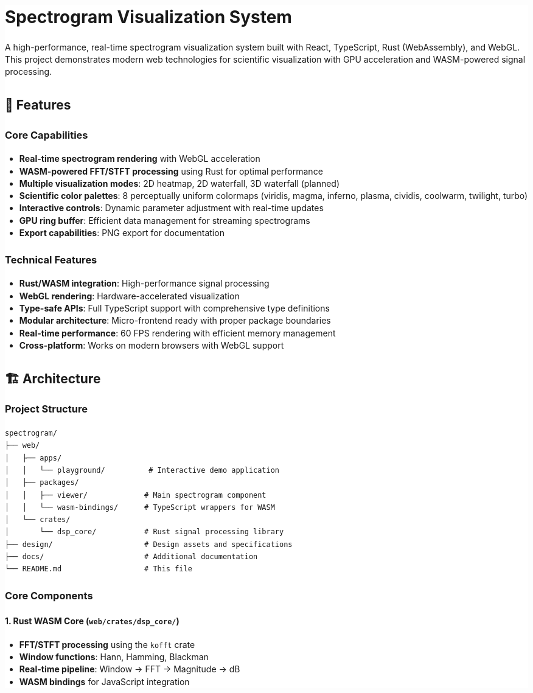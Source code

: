 # Spectrogram Visualization System

A high-performance, real-time spectrogram visualization system built with React, TypeScript, Rust (WebAssembly), and WebGL. This project demonstrates modern web technologies for scientific visualization with GPU acceleration and WASM-powered signal processing.

## 🚀 Features

### Core Capabilities
- **Real-time spectrogram rendering** with WebGL acceleration
- **WASM-powered FFT/STFT processing** using Rust for optimal performance
- **Multiple visualization modes**: 2D heatmap, 2D waterfall, 3D waterfall (planned)
- **Scientific color palettes**: 8 perceptually uniform colormaps (viridis, magma, inferno, plasma, cividis, coolwarm, twilight, turbo)
- **Interactive controls**: Dynamic parameter adjustment with real-time updates
- **GPU ring buffer**: Efficient data management for streaming spectrograms
- **Export capabilities**: PNG export for documentation

### Technical Features
- **Rust/WASM integration**: High-performance signal processing
- **WebGL rendering**: Hardware-accelerated visualization
- **Type-safe APIs**: Full TypeScript support with comprehensive type definitions
- **Modular architecture**: Micro-frontend ready with proper package boundaries
- **Real-time performance**: 60 FPS rendering with efficient memory management
- **Cross-platform**: Works on modern browsers with WebGL support

## 🏗️ Architecture

### Project Structure
```
spectrogram/
├── web/
│   ├── apps/
│   │   └── playground/          # Interactive demo application
│   ├── packages/
│   │   ├── viewer/             # Main spectrogram component
│   │   └── wasm-bindings/      # TypeScript wrappers for WASM
│   └── crates/
│       └── dsp_core/           # Rust signal processing library
├── design/                     # Design assets and specifications
├── docs/                       # Additional documentation
└── README.md                   # This file
```

### Core Components

#### 1. Rust WASM Core (`web/crates/dsp_core/`)
- **FFT/STFT processing** using the `kofft` crate
- **Window functions**: Hann, Hamming, Blackman
- **Real-time pipeline**: Window → FFT → Magnitude → dB
- **WASM bindings** for JavaScript integration
